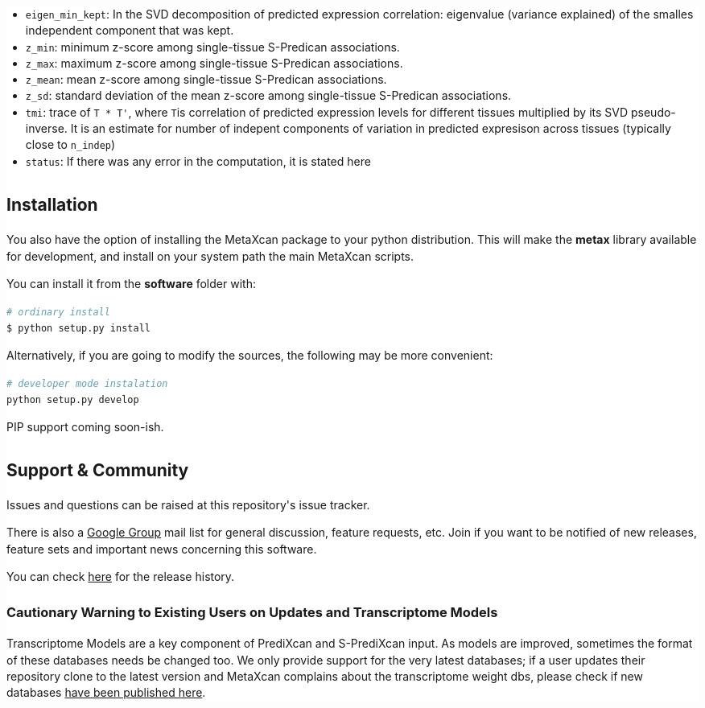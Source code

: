 * `eigen_min_kept`: In the SVD decomposition of predicted expression correlation: eigenvalue (variance explained) of the smalles independent component that was kept.
* `z_min`: minimum z-score among single-tissue S-Predican associations.
* `z_max`: maximum z-score among single-tissue S-Predican associations.
* `z_mean`: mean z-score among single-tissue S-Predican associations.
* `z_sd`: standard deviation of the mean z-score among single-tissue S-Predican associations.
* `tmi`: trace of `T * T'`, 
where `T`is correlation of predicted expression levels for different tissues 
multiplied by its SVD pseudo-inverse. 
It is an estimate for number of indepent components of variation in predicted expresison across tissues (typically close to `n_indep`)
* `status`: If there was any error in the computation, it is stated here


## Installation

You also have the option of installing the MetaXcan package to your python distribution.
This will make the **metax** library available for development, and install on your system path
the main MetaXcan scripts.

You can install it from the **software** folder with:

```bash
# ordinary install
$ python setup.py install
```

Alternatively, if you are going to modify the sources, the following may be more convenient:

```bash
# developer mode instalation
python setup.py develop
```

PIP support coming soon-ish.

## Support & Community

Issues and questions can be raised at this repository's issue tracker.

There is also a [Google Group](https://groups.google.com/forum/?hl=en#!forum/predixcanmetaxcan) mail list for general discussion, feature requests, etc. 
Join if you want to be notified of new releases, feature sets and important news concerning this software.

You can check [here](https://github.com/hakyimlab/MetaXcan/wiki) for the release history.

### Cautionary Warning to Existing Users on Updates and Transcriptome Models

Transcriptome Models are a key component of PrediXcan and S-PrediXcan input. As models are improved,
sometimes the format of these databases needs be changed too. We only provide support for the very latest databases;
if a user updates their repository clone to the latest version and MetaXcan complains about the transcriptome weight dbs,
please check if new databases [have been published here](http://predictdb.org).
